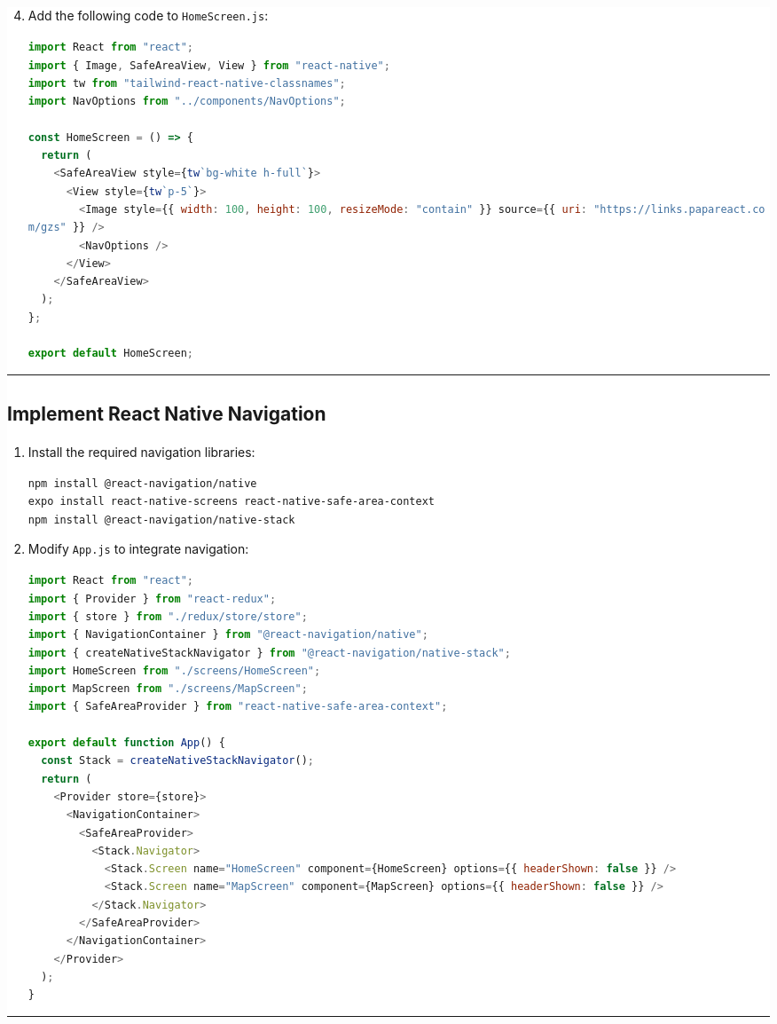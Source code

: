 4. Add the following code to `HomeScreen.js`:

   ```js
   import React from "react";
   import { Image, SafeAreaView, View } from "react-native";
   import tw from "tailwind-react-native-classnames";
   import NavOptions from "../components/NavOptions";

   const HomeScreen = () => {
     return (
       <SafeAreaView style={tw`bg-white h-full`}>
         <View style={tw`p-5`}>
           <Image style={{ width: 100, height: 100, resizeMode: "contain" }} source={{ uri: "https://links.papareact.com/gzs" }} />
           <NavOptions />
         </View>
       </SafeAreaView>
     );
   };

   export default HomeScreen;
   ```

---

## Implement React Native Navigation

1. Install the required navigation libraries:

   ```bash
   npm install @react-navigation/native
   expo install react-native-screens react-native-safe-area-context
   npm install @react-navigation/native-stack
   ```

2. Modify `App.js` to integrate navigation:

   ```js
   import React from "react";
   import { Provider } from "react-redux";
   import { store } from "./redux/store/store";
   import { NavigationContainer } from "@react-navigation/native";
   import { createNativeStackNavigator } from "@react-navigation/native-stack";
   import HomeScreen from "./screens/HomeScreen";
   import MapScreen from "./screens/MapScreen";
   import { SafeAreaProvider } from "react-native-safe-area-context";

   export default function App() {
     const Stack = createNativeStackNavigator();
     return (
       <Provider store={store}>
         <NavigationContainer>
           <SafeAreaProvider>
             <Stack.Navigator>
               <Stack.Screen name="HomeScreen" component={HomeScreen} options={{ headerShown: false }} />
               <Stack.Screen name="MapScreen" component={MapScreen} options={{ headerShown: false }} />
             </Stack.Navigator>
           </SafeAreaProvider>
         </NavigationContainer>
       </Provider>
     );
   }
   ```

---
